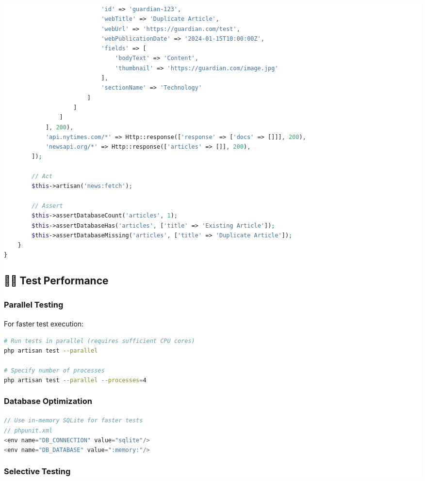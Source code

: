 ```php
                            'id' => 'guardian-123',
                            'webTitle' => 'Duplicate Article',
                            'webUrl' => 'https://guardian.com/test',
                            'webPublicationDate' => '2024-01-15T10:00:00Z',
                            'fields' => [
                                'bodyText' => 'Content',
                                'thumbnail' => 'https://guardian.com/image.jpg'
                            ],
                            'sectionName' => 'Technology'
                        ]
                    ]
                ]
            ], 200),
            'api.nytimes.com/*' => Http::response(['response' => ['docs' => []]], 200),
            'newsapi.org/*' => Http::response(['articles' => []], 200),
        ]);

        // Act
        $this->artisan('news:fetch');

        // Assert
        $this->assertDatabaseCount('articles', 1);
        $this->assertDatabaseHas('articles', ['title' => 'Existing Article']);
        $this->assertDatabaseMissing('articles', ['title' => 'Duplicate Article']);
    }
}
```

## 🏃‍♂️ Test Performance

### Parallel Testing

For faster test execution:

```bash
# Run tests in parallel (requires sufficient CPU cores)
php artisan test --parallel

# Specify number of processes
php artisan test --parallel --processes=4
```

### Database Optimization

```php
// Use in-memory SQLite for faster tests
// phpunit.xml
<env name="DB_CONNECTION" value="sqlite"/>
<env name="DB_DATABASE" value=":memory:"/>
```

### Selective Testing
